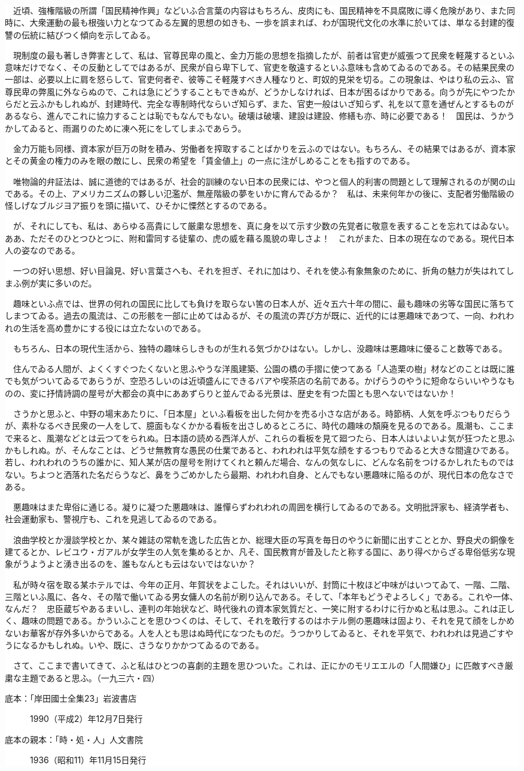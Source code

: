 　近頃、強権階級の所謂「国民精神作興」などいふ合言葉の内容はもちろん、皮肉にも、国民精神を不具腐敗に導く危険があり、また同時に、大衆運動の最も根強い力となつてゐる左翼的思想の如きも、一歩を誤まれば、わが国現代文化の水準に於いては、単なる封建的復讐の伝統に結びつく傾向を示してゐる。

　現制度の最も著しき弊害として、私は、官尊民卑の風と、金力万能の思想を指摘したが、前者は官吏が威張つて民衆を軽蔑するといふ意味だけでなく、その反動としてではあるが、民衆が自ら卑下して、官吏を敬遠するといふ意味も含めてゐるのである。その結果民衆の一部は、必要以上に肩を怒らして、官吏何者ぞ、彼等こそ軽蔑すべき人種なりと、町奴的見栄を切る。この現象は、やはり私の云ふ、官尊民卑の弊風に外ならぬので、これは急にどうすることもできぬが、どうかしなければ、日本が困るばかりである。向うが先にやつたからだと云ふかもしれぬが、封建時代、完全な専制時代ならいざ知らず、また、官吏一般はいざ知らず、礼を以て意を通ぜんとするものがあるなら、進んでこれに協力することは恥でもなんでもない。破壊は破壊、建設は建設、修繕も亦、時に必要である！　国民は、うかうかしてゐると、雨漏りのために凍へ死にをしてしまふであらう。

　金力万能も同様、資本家が巨万の財を積み、労働者を搾取することばかりを云ふのではない。もちろん、その結果ではあるが、資本家とその黄金の権力のみを眼の敵にし、民衆の希望を「賃金値上」の一点に注がしめることをも指すのである。

　唯物論的弁証法は、誠に道徳的ではあるが、社会的訓練のない日本の民衆には、やつと個人的利害の問題として理解されるのが関の山である。その上、アメリカニズムの夥しい氾濫が、無産階級の夢をいかに育んでゐるか？　私は、未来何年かの後に、支配者労働階級の怪しげなブルジヨア振りを頭に描いて、ひそかに慄然とするのである。

　が、それにしても、私は、あらゆる高貴にして厳粛な思想を、真に身を以て示す少数の先覚者に敬意を表することを忘れてはゐない。ああ、ただそのひとつひとつに、附和雷同する徒輩の、虎の威を藉る風貌の卑しさよ！　これがまた、日本の現在なのである。現代日本人の姿なのである。

　一つの好い思想、好い目論見、好い言葉さへも、それを担ぎ、それに加はり、それを使ふ有象無象のために、折角の魅力が失はれてしまふ例が実に多いのだ。

　趣味といふ点では、世界の何れの国民に比しても負けを取らない筈の日本人が、近々五六十年の間に、最も趣味の劣等な国民に落ちてしまつてゐる。過去の風流は、この形骸を一部に止めてはゐるが、その風流の弄び方が既に、近代的には悪趣味であつて、一向、われわれの生活を高め豊かにする役には立たないのである。

　もちろん、日本の現代生活から、独特の趣味らしきものが生れる気づかひはない。しかし、没趣味は悪趣味に優ること数等である。

　住んでゐる人間が、よくくすぐつたくないと思ふやうな洋風建築、公園の橋の手摺に使つてある「人造栗の樹」材などのことは既に誰でも気がついてゐるであらうが、空恐ろしいのは近頃盛んにできるバアや喫茶店の名前である。かげらうのやうに短命ならいいやうなものの、変に抒情詩調の屋号が大都会の真中にああずらりと並んでゐる光景は、歴史を有つた国とも思へないではないか！

　さうかと思ふと、中野の場末あたりに、「日本屋」といふ看板を出した何かを売る小さな店がある。時節柄、人気を呼ぶつもりだらうが、素朴なるべき民衆の一人をして、臆面もなくかかる看板を出さしめるところに、時代の趣味の頽廃を見るのである。風潮も、ここまで来ると、風潮などとは云つてをられぬ。日本語の読める西洋人が、これらの看板を見て廻つたら、日本人はいよいよ気が狂つたと思ふかもしれぬ。が、そんなことは、どうせ無教育な愚民の仕業であると、われわれは平気な顔をするつもりでゐると大きな間違ひである。若し、われわれのうちの誰かに、知人某が店の屋号を附けてくれと頼んだ場合、なんの気なしに、どんな名前をつけるかしれたものではない。ちよつと洒落れた名だらうなど、鼻をうごめかしたら最期、われわれ自身、とんでもない悪趣味に陥るのが、現代日本の危なさである。

　悪趣味はまた卑俗に通じる。凝りに凝つた悪趣味は、誰憚らずわれわれの周囲を横行してゐるのである。文明批評家も、経済学者も、社会運動家も、警視庁も、これを見逃してゐるのである。

　浪曲学校とか漫談学校とか、某々雑誌の常軌を逸した広告とか、総理大臣の写真を毎日のやうに新聞に出すこととか、野良犬の銅像を建てるとか、レビユウ・ガアルが女学生の人気を集めるとか、凡そ、国民教育が普及したと称する国に、あり得べからざる卑俗低劣な現象がうようよと湧き出るのを、誰もなんとも云はないではないか？

　私が時々宿を取る某ホテルでは、今年の正月、年賀状をよこした。それはいいが、封筒に十枚ほど中味がはいつてゐて、一階、二階、三階といふ風に、各々、その階で働いてゐる男女傭人の名前が刷り込んである。そして、「本年もどうぞよろしく」である。これや一体、なんだ？　忠臣蔵ぢやあるまいし、連判の年始状など、時代後れの資本家気質だと、一笑に附するわけに行かぬと私は思ふ。これは正しく、趣味の問題である。かういふことを思ひつくのは、そして、それを敢行するのはホテル側の悪趣味は固より、それを見て顔をしかめないお華客が存外多いからである。人を人とも思はぬ時代になつたものだ。うつかりしてゐると、それを平気で、われわれは見過ごすやうになるかもしれぬ。いや、既に、さうなりかかつてゐるのである。

　さて、ここまで書いてきて、ふと私はひとつの喜劇的主題を思ひついた。これは、正にかのモリエエルの「人間嫌ひ」に匹敵すべき厳粛な主題であると思ふ。（一九三六・四）













底本：「岸田國士全集23」岩波書店


　　　1990（平成2）年12月7日発行

底本の親本：「時・処・人」人文書院

　　　1936（昭和11）年11月15日発行
